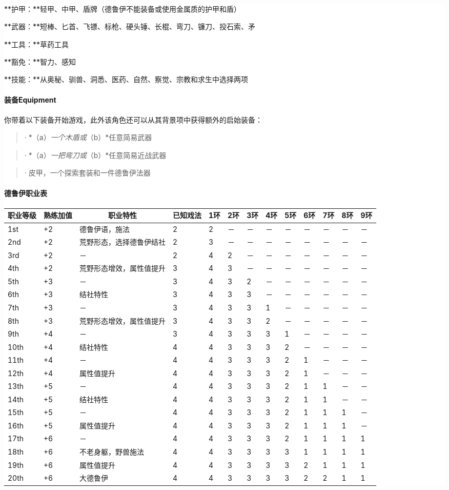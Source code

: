 **护甲：**轻甲、中甲、盾牌（德鲁伊不能装备或使用金属质的护甲和盾）

**武器：**短棒、匕首、飞镖、标枪、硬头锤、长棍、弯刀、镰刀、投石索、矛

**工具：**草药工具

**豁免：**智力、感知

**技能：**从奥秘、驯兽、洞悉、医药、自然、察觉、宗教和求生中选择两项



#### 装备Equipment

​    你带着以下装备开始游戏，此外该角色还可以从其背景项中获得额外的启始装备：

> ·    *（a）*一个木盾或*（b）*任意简易武器

> ·    *（a）*一把弯刀或*（b）*任意简易近战武器

> ·    皮甲，一个探索套装和一件德鲁伊法器





#### 德鲁伊职业表

| **职业等级** | **熟练加值** | **职业特性**             | **已知戏法** | **1环** | **2环** | **3环** | **4环** | **5环** | **6环** | **7环** | **8环** | **9环** |
| ----------------- | ----------------- | ------------------------ | ----------------- | ----- | ----------- | ----------- | ----------- | ----------- | ----------- | ----------- | ----------- | ----- |
| 1st               | +2                | 德鲁伊语，施法           | 2                 | 2     | －          | －          | －          | －          | －          | －          | －          | －    |
| 2nd               | +2                | 荒野形态，选择德鲁伊结社 | 2                 | 3     | －          | －          | －          | －          | －          | －          | －          | －    |
| 3rd               | +2                | －                       | 2                 | 4     | 2           | －          | －          | －          | －          | －          | －          | －    |
| 4th               | +2                | 荒野形态增效，属性值提升 | 3                 | 4     | 3           | －          | －          | －          | －          | －          | －          | －    |
| 5th               | +3                | －                       | 3                 | 4     | 3           | 2           | －          | －          | －          | －          | －          | －    |
| 6th               | +3                | 结社特性                 | 3                 | 4     | 3           | 3           | －          | －          | －          | －          | －          | －    |
| 7th               | +3                | －                       | 3                 | 4     | 3           | 3           | 1           | －          | －          | －          | －          | －    |
| 8th               | +3                | 荒野形态增效，属性值提升 | 3                 | 4     | 3           | 3           | 2           | －          | －          | －          | －          | －    |
| 9th               | +4                | －                       | 3                 | 4     | 3           | 3           | 3           | 1           | －          | －          | －          | －    |
| 10th              | +4                | 结社特性                 | 4                 | 4     | 3           | 3           | 3           | 2           | －          | －          | －          | －    |
| 11th              | +4                | －                       | 4                 | 4     | 3           | 3           | 3           | 2           | 1           | －          | －          | －    |
| 12th              | +4                | 属性值提升               | 4                 | 4     | 3           | 3           | 3           | 2           | 1           | －          | －          | －    |
| 13th              | +5                | －                       | 4                 | 4     | 3           | 3           | 3           | 2           | 1           | 1           | －          | －    |
| 14th              | +5                | 结社特性                 | 4                 | 4     | 3           | 3           | 3           | 2           | 1           | 1           | －          | －    |
| 15th              | +5                | －                       | 4                 | 4     | 3           | 3           | 3           | 2           | 1           | 1           | 1           | －    |
| 16th              | +5                | 属性值提升               | 4                 | 4     | 3           | 3           | 3           | 2           | 1           | 1           | 1           | －    |
| 17th              | +6                | －                       | 4                 | 4     | 3           | 3           | 3           | 2           | 1           | 1           | 1           | 1     |
| 18th              | +6                | 不老身躯，野兽施法       | 4                 | 4     | 3           | 3           | 3           | 3           | 1           | 1           | 1           | 1     |
| 19th              | +6                | 属性值提升               | 4                 | 4     | 3           | 3           | 3           | 3           | 2           | 1           | 1           | 1     |
| 20th              | +6                | 大德鲁伊                 | 4                 | 4     | 3           | 3           | 3           | 3           | 2           | 2           | 1           | 1     |
